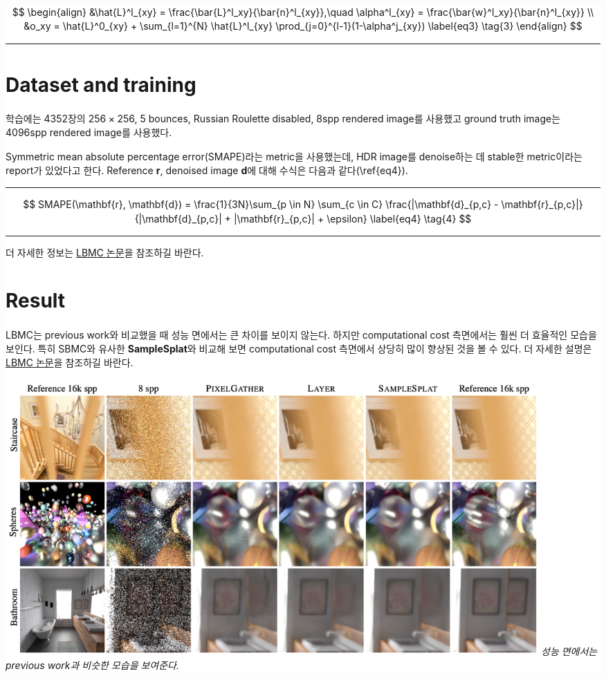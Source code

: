 
$$
\begin{align}
    &\hat{L}^l_{xy} = \frac{\bar{L}^l_xy}{\bar{n}^l_{xy}},\quad \alpha^l_{xy} = \frac{\bar{w}^l_xy}{\bar{n}^l_{xy}} \\
    &o_xy = \hat{L}^0_{xy} + \sum_{l=1}^{N} \hat{L}^l_{xy} \prod_{j=0}^{l-1}(1-\alpha^j_{xy}) \label{eq3} \tag{3}
\end{align}
$$

---

# Dataset and training

학습에는 4352장의 $256\times256$, 5 bounces, Russian Roulette disabled, 8spp rendered image를 사용했고 ground truth image는 4096spp rendered image를 사용했다. 

Symmetric mean absolute percentage error(SMAPE)라는 metric을 사용했는데, HDR image를 denoise하는 데 stable한 metric이라는 report가 있었다고 한다. Reference $\mathbf{r}$, denoised image $\mathbf{d}$에 대해 수식은 다음과 같다(\ref{eq4}). 

---

$$
SMAPE(\mathbf{r}, \mathbf{d}) = \frac{1}{3N}\sum_{p \in N} \sum_{c \in C} \frac{|\mathbf{d}_{p,c} - \mathbf{r}_{p,c}|}{|\mathbf{d}_{p,c}| + |\mathbf{r}_{p,c}| + \epsilon} \label{eq4} \tag{4}
$$

---

더 자세한 정보는 [LBMC 논문](https://research.nvidia.com/publication/2020-06_neural-denoising-layer-embeddings)을 참조하길 바란다. 


# Result

LBMC는 previous work와 비교했을 때 성능 면에서는 큰 차이를 보이지 않는다. 하지만 computational cost 측면에서는 훨씬 더 효율적인 모습을 보인다. 특히 SBMC와 유사한 **SampleSplat**와 비교해 보면 computational cost 측면에서 상당히 많이 향상된 것을 볼 수 있다. 더 자세한 설명은 [LBMC 논문](https://research.nvidia.com/publication/2020-06_neural-denoising-layer-embeddings)을 참조하길 바란다. 

<img src="/assets/images/LBMC_2.png" width="90%" height="90%">*성능 면에서는 previous work과 비슷한 모습을 보여준다.*